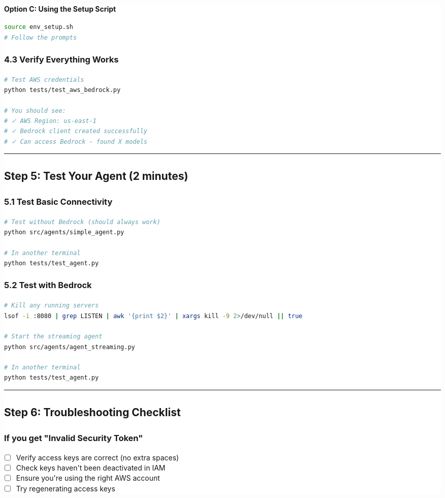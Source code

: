 **Option C: Using the Setup Script**

```bash
source env_setup.sh
# Follow the prompts
```

### 4.3 Verify Everything Works

```bash
# Test AWS credentials
python tests/test_aws_bedrock.py

# You should see:
# ✓ AWS Region: us-east-1
# ✓ Bedrock client created successfully
# ✓ Can access Bedrock - found X models
```

---

## Step 5: Test Your Agent (2 minutes)

### 5.1 Test Basic Connectivity
```bash
# Test without Bedrock (should always work)
python src/agents/simple_agent.py

# In another terminal
python tests/test_agent.py
```

### 5.2 Test with Bedrock
```bash
# Kill any running servers
lsof -i :8080 | grep LISTEN | awk '{print $2}' | xargs kill -9 2>/dev/null || true

# Start the streaming agent
python src/agents/agent_streaming.py

# In another terminal
python tests/test_agent.py
```

---

## Step 6: Troubleshooting Checklist

### If you get "Invalid Security Token"
- [ ] Verify access keys are correct (no extra spaces)
- [ ] Check keys haven't been deactivated in IAM
- [ ] Ensure you're using the right AWS account
- [ ] Try regenerating access keys
